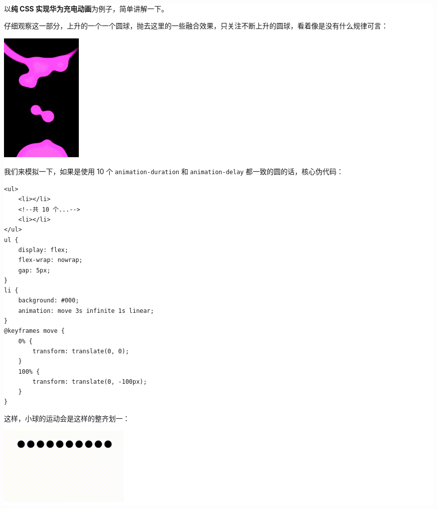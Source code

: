 以**纯 CSS 实现华为充电动画**为例子，简单讲解一下。

仔细观察这一部分，上升的一个一个圆球，抛去这里的一些融合效果，只关注不断上升的圆球，看着像是没有什么规律可言：

![medium-zoom](/assets/excellentArticle/2024-06-07/640-1717743910829-110.gif)

我们来模拟一下，如果是使用 10 个 `animation-duration` 和 `animation-delay` 都一致的圆的话，核心伪代码：

```
<ul>
    <li></li>
    <!--共 10 个...--> 
    <li></li>
</ul>
ul {
    display: flex;
    flex-wrap: nowrap;
    gap: 5px;
}
li {
    background: #000;
    animation: move 3s infinite 1s linear;
}
@keyframes move {
    0% {
        transform: translate(0, 0);
    }
    100% {
        transform: translate(0, -100px);
    }
}
```

这样，小球的运动会是这样的整齐划一：

![medium-zoom](/assets/excellentArticle/2024-06-07/640-1717743910829-111.gif)
